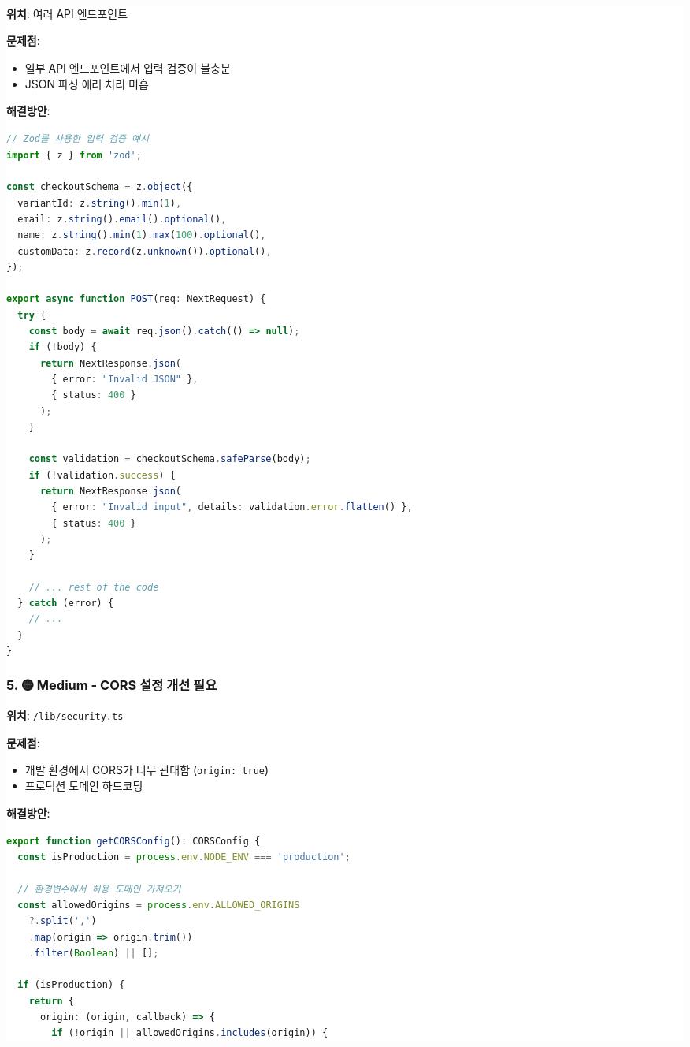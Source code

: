 **위치**: 여러 API 엔드포인트

**문제점**:
- 일부 API 엔드포인트에서 입력 검증이 불충분
- JSON 파싱 에러 처리 미흡

**해결방안**:
```typescript
// Zod를 사용한 입력 검증 예시
import { z } from 'zod';

const checkoutSchema = z.object({
  variantId: z.string().min(1),
  email: z.string().email().optional(),
  name: z.string().min(1).max(100).optional(),
  customData: z.record(z.unknown()).optional(),
});

export async function POST(req: NextRequest) {
  try {
    const body = await req.json().catch(() => null);
    if (!body) {
      return NextResponse.json(
        { error: "Invalid JSON" },
        { status: 400 }
      );
    }

    const validation = checkoutSchema.safeParse(body);
    if (!validation.success) {
      return NextResponse.json(
        { error: "Invalid input", details: validation.error.flatten() },
        { status: 400 }
      );
    }
    
    // ... rest of the code
  } catch (error) {
    // ...
  }
}
```

### 5. 🟡 Medium - CORS 설정 개선 필요

**위치**: `/lib/security.ts`

**문제점**:
- 개발 환경에서 CORS가 너무 관대함 (`origin: true`)
- 프로덕션 도메인 하드코딩

**해결방안**:
```typescript
export function getCORSConfig(): CORSConfig {
  const isProduction = process.env.NODE_ENV === 'production';
  
  // 환경변수에서 허용 도메인 가져오기
  const allowedOrigins = process.env.ALLOWED_ORIGINS
    ?.split(',')
    .map(origin => origin.trim())
    .filter(Boolean) || [];
  
  if (isProduction) {
    return {
      origin: (origin, callback) => {
        if (!origin || allowedOrigins.includes(origin)) {
```